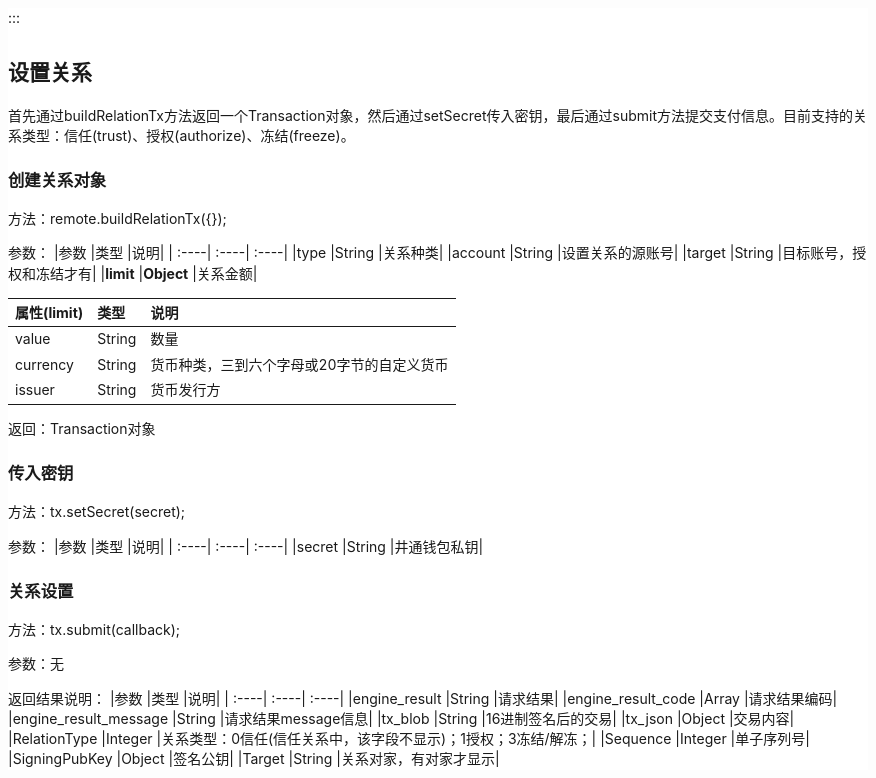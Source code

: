 :::

## 设置关系

首先通过buildRelationTx方法返回一个Transaction对象，然后通过setSecret传入密钥，最后通过submit方法提交支付信息。目前支持的关系类型：信任(trust)、授权(authorize)、冻结(freeze)。

### 创建关系对象

方法：remote.buildRelationTx({});

参数：
|参数 |类型 |说明|
| :----| :----| :----|
|type |String |关系种类|
|account |String |设置关系的源账号|
|target |String |目标账号，授权和冻结才有|
|**limit** |**Object** |关系金额|

|属性(limit) |类型 |说明|
| :----| :----| :----|
|value |String |数量|
|currency |String |货币种类，三到六个字母或20字节的自定义货币|
|issuer |String |货币发行方|

返回：Transaction对象

### 传入密钥

方法：tx.setSecret(secret);

参数：
|参数 |类型 |说明|
| :----| :----| :----|
|secret |String |井通钱包私钥|

### 关系设置

方法：tx.submit(callback);

参数：无

返回结果说明：
|参数 |类型 |说明|
| :----| :----| :----|
|engine_result |String |请求结果|
|engine_result_code |Array |请求结果编码|
|engine_result_message |String |请求结果message信息|
|tx_blob |String |16进制签名后的交易|
|tx_json |Object |交易内容|
|RelationType |Integer |关系类型：0信任(信任关系中，该字段不显示)；1授权；3冻结/解冻；|
|Sequence |Integer |单子序列号|
|SigningPubKey |Object |签名公钥|
|Target |String |关系对家，有对家才显示|